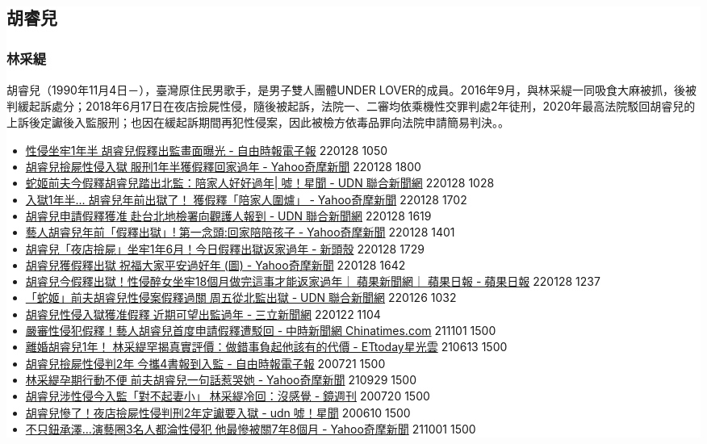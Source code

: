 ## 胡睿兒

### 林采緹

胡睿兒（1990年11月4日－），臺灣原住民男歌手，是男子雙人團體UNDER LOVER的成員。2016年9月，與林采緹一同吸食大麻被抓，後被判緩起訴處分；2018年6月17日在夜店撿屍性侵，隨後被起訴，法院一、二審均依乘機性交罪判處2年徒刑，2020年最高法院駁回胡睿兒的上訴後定讞後入監服刑；也因在緩起訴期間再犯性侵案，因此被檢方依毒品罪向法院申請簡易判決。。
- [性侵坐牢1年半 胡睿兒假釋出監畫面曝光 - 自由時報電子報](https://news.ltn.com.tw/news/society/breakingnews/3815930 "性侵坐牢1年半 胡睿兒假釋出監畫面曝光 - 自由時報電子報") 220128 1050
- [胡睿兒撿屍性侵入獄 服刑1年半獲假釋回家過年 - Yahoo奇摩新聞](https://tw.news.yahoo.com/%E8%83%A1%E7%9D%BF%E5%85%92%E6%92%BF%E5%B1%8D%E6%80%A7%E4%BE%B5%E5%85%A5%E7%8D%84-%E6%9C%8D%E5%88%911%E5%B9%B4%E5%8D%8A%E7%8D%B2%E5%81%87%E9%87%8B%E5%9B%9E%E5%AE%B6%E9%81%8E%E5%B9%B4-100003349.html "胡睿兒撿屍性侵入獄 服刑1年半獲假釋回家過年 - Yahoo奇摩新聞") 220128 1800
- [蛇姬前夫今假釋胡睿兒踏出北監：陪家人好好過年| 噓！星聞 - UDN 聯合新聞網](https://stars.udn.com/star/story/10089/6067037?from=udn-ch1_breaknews-1-cate8-news "蛇姬前夫今假釋胡睿兒踏出北監：陪家人好好過年| 噓！星聞 - UDN 聯合新聞網") 220128 1028
- [入獄1年半... 胡睿兒年前出獄了！ 獲假釋「陪家人圍爐」 - Yahoo奇摩新聞](https://tw.tv.yahoo.com/%E5%85%A5%E7%8D%841%E5%B9%B4%E5%8D%8A-%E8%83%A1%E7%9D%BF%E5%85%92%E5%B9%B4%E5%89%8D%E5%87%BA%E7%8D%84%E4%BA%86-%E7%8D%B2%E5%81%87%E9%87%8B-%E9%99%AA%E5%AE%B6%E4%BA%BA%E5%9C%8D%E7%88%90-091947206.html "入獄1年半... 胡睿兒年前出獄了！ 獲假釋「陪家人圍爐」 - Yahoo奇摩新聞") 220128 1702
- [胡睿兒申請假釋獲准 赴台北地檢署向觀護人報到 - UDN 聯合新聞網](https://udn.com/news/story/7321/6068192?from=udn-ch1_breaknews-1-0-news "胡睿兒申請假釋獲准 赴台北地檢署向觀護人報到 - UDN 聯合新聞網") 220128 1619
- [藝人胡睿兒年前「假釋出獄」! 第一念頭:回家陪陪孩子 - Yahoo奇摩新聞](https://tw.news.yahoo.com/%E8%97%9D%E4%BA%BA%E8%83%A1%E7%9D%BF%E5%85%92%E5%B9%B4%E5%89%8D-%E5%81%87%E9%87%8B%E5%87%BA%E7%8D%84-%E7%AC%AC-%E5%BF%B5%E9%A0%AD-%E5%9B%9E%E5%AE%B6%E9%99%AA%E9%99%AA%E5%AD%A9%E5%AD%90-060126165.html "藝人胡睿兒年前「假釋出獄」! 第一念頭:回家陪陪孩子 - Yahoo奇摩新聞") 220128 1401
- [胡睿兒「夜店撿屍」坐牢1年6月！今日假釋出獄返家過年 - 新頭殼](https://newtalk.tw/news/view/2022-01-28/703781 "胡睿兒「夜店撿屍」坐牢1年6月！今日假釋出獄返家過年 - 新頭殼") 220128 1729
- [胡睿兒獲假釋出獄 祝福大家平安過好年 (圖) - Yahoo奇摩新聞](https://tw.news.yahoo.com/%E8%83%A1%E7%9D%BF%E5%85%92%E7%8D%B2%E5%81%87%E9%87%8B%E5%87%BA%E7%8D%84-%E7%A5%9D%E7%A6%8F%E5%A4%A7%E5%AE%B6%E5%B9%B3%E5%AE%89%E9%81%8E%E5%A5%BD%E5%B9%B4-%E5%9C%96-084240649.html "胡睿兒獲假釋出獄 祝福大家平安過好年 (圖) - Yahoo奇摩新聞") 220128 1642
- [胡睿兒今假釋出獄！性侵醉女坐牢18個月做完這事才能返家過年｜ 蘋果新聞網｜ 蘋果日報 - 蘋果日報](https://www.appledaily.com.tw/local/20220128/BFGM6S2N3RDQDCWFQIQDAXJ7LA/ "胡睿兒今假釋出獄！性侵醉女坐牢18個月做完這事才能返家過年｜ 蘋果新聞網｜ 蘋果日報 - 蘋果日報") 220128 1237
- [「蛇姬」前夫胡睿兒性侵案假釋過關 周五從北監出獄 - UDN 聯合新聞網](https://udn.com/news/amp/story/7321/6061403 "「蛇姬」前夫胡睿兒性侵案假釋過關 周五從北監出獄 - UDN 聯合新聞網") 220126 1032
- [胡睿兒性侵入獄獲准假釋 近期可望出監過年 - 三立新聞網](https://star.setn.com/news/1061532 "胡睿兒性侵入獄獲准假釋 近期可望出監過年 - 三立新聞網") 220122 1104
- [嚴審性侵犯假釋！藝人胡睿兒首度申請假釋遭駁回 - 中時新聞網 Chinatimes.com](https://www.chinatimes.com/realtimenews/20211101001430-260402 "嚴審性侵犯假釋！藝人胡睿兒首度申請假釋遭駁回 - 中時新聞網 Chinatimes.com") 211101 1500
- [離婚胡睿兒1年！ 林采緹罕揭真實評價：做錯事負起他該有的代價 - ETtoday星光雲](https://star.ettoday.net/news/2005855 "離婚胡睿兒1年！ 林采緹罕揭真實評價：做錯事負起他該有的代價 - ETtoday星光雲") 210613 1500
- [胡睿兒撿屍性侵判2年 今攜4書報到入監 - 自由時報電子報](https://news.ltn.com.tw/news/society/breakingnews/3234627 "胡睿兒撿屍性侵判2年 今攜4書報到入監 - 自由時報電子報") 200721 1500
- [林采緹孕期行動不便 前夫胡睿兒一句話惹哭她 - Yahoo奇摩新聞](https://tw.news.yahoo.com/%E6%9E%97%E9%87%87%E7%B7%B9%E5%AD%95%E6%9C%9F%E8%A1%8C%E5%8B%95%E4%B8%8D%E4%BE%BF-%E5%89%8D%E5%A4%AB%E8%83%A1%E7%9D%BF%E5%85%92-%E5%8F%A5%E8%A9%B1%E6%83%B9%E5%93%AD%E5%A5%B9-055813695.html "林采緹孕期行動不便 前夫胡睿兒一句話惹哭她 - Yahoo奇摩新聞") 210929 1500
- [胡睿兒涉性侵今入監「對不起妻小」 林采緹冷回：沒感覺 - 鏡週刊](https://www.mirrormedia.mg/story/20200721ent005/ "胡睿兒涉性侵今入監「對不起妻小」 林采緹冷回：沒感覺 - 鏡週刊") 200720 1500
- [胡睿兒慘了！夜店撿屍性侵判刑2年定讞要入獄 - udn 噓！星聞](https://stars.udn.com/star/story/10090/4626593 "胡睿兒慘了！夜店撿屍性侵判刑2年定讞要入獄 - udn 噓！星聞") 200610 1500
- [不只鈕承澤…演藝圈3名人都淪性侵犯 他最慘被關7年8個月 - Yahoo奇摩新聞](https://tw.news.yahoo.com/%E4%B8%8D%E5%8F%AA%E9%88%95%E6%89%BF%E6%BE%A4-%E6%BC%94%E8%97%9D%E5%9C%883%E5%90%8D%E4%BA%BA%E9%83%BD%E6%B7%AA%E6%80%A7%E4%BE%B5%E7%8A%AF-%E4%BB%96%E6%9C%80%E6%85%98%E8%A2%AB%E9%97%9C7%E5%B9%B48%E5%80%8B%E6%9C%88-203000568.html "不只鈕承澤…演藝圈3名人都淪性侵犯 他最慘被關7年8個月 - Yahoo奇摩新聞") 211001 1500
